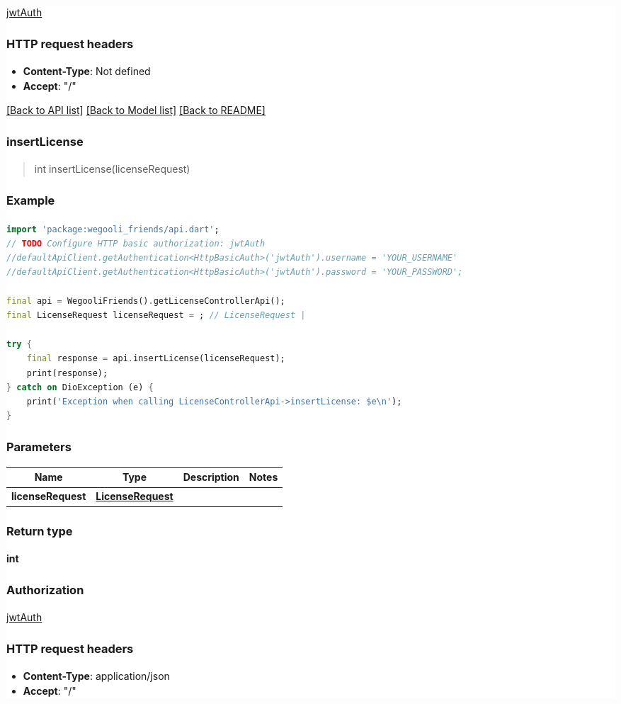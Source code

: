 [jwtAuth](../../README.md#jwtAuth)

### HTTP request headers

- **Content-Type**: Not defined
- **Accept**: "/"

[[Back to API list]](../../README.md#documentation-for-api-endpoints)
[[Back to Model list]](../../README.md#documentation-for-models)
[[Back to README]](../../README.md)

### **insertLicense**

> int insertLicense(licenseRequest)

### Example

```dart
import 'package:wegooli_friends/api.dart';
// TODO Configure HTTP basic authorization: jwtAuth
//defaultApiClient.getAuthentication<HttpBasicAuth>('jwtAuth').username = 'YOUR_USERNAME'
//defaultApiClient.getAuthentication<HttpBasicAuth>('jwtAuth').password = 'YOUR_PASSWORD';

final api = WegooliFriends().getLicenseControllerApi();
final LicenseRequest licenseRequest = ; // LicenseRequest |

try {
    final response = api.insertLicense(licenseRequest);
    print(response);
} catch on DioException (e) {
    print('Exception when calling LicenseControllerApi->insertLicense: $e\n');
}
```

### Parameters

| Name               | Type                                    | Description | Notes |
| ------------------ | --------------------------------------- | ----------- | ----- |
| **licenseRequest** | [**LicenseRequest**](LicenseRequest.md) |             |

### Return type

**int**

### Authorization

[jwtAuth](../../README.md#jwtAuth)

### HTTP request headers

- **Content-Type**: application/json
- **Accept**: "/"
